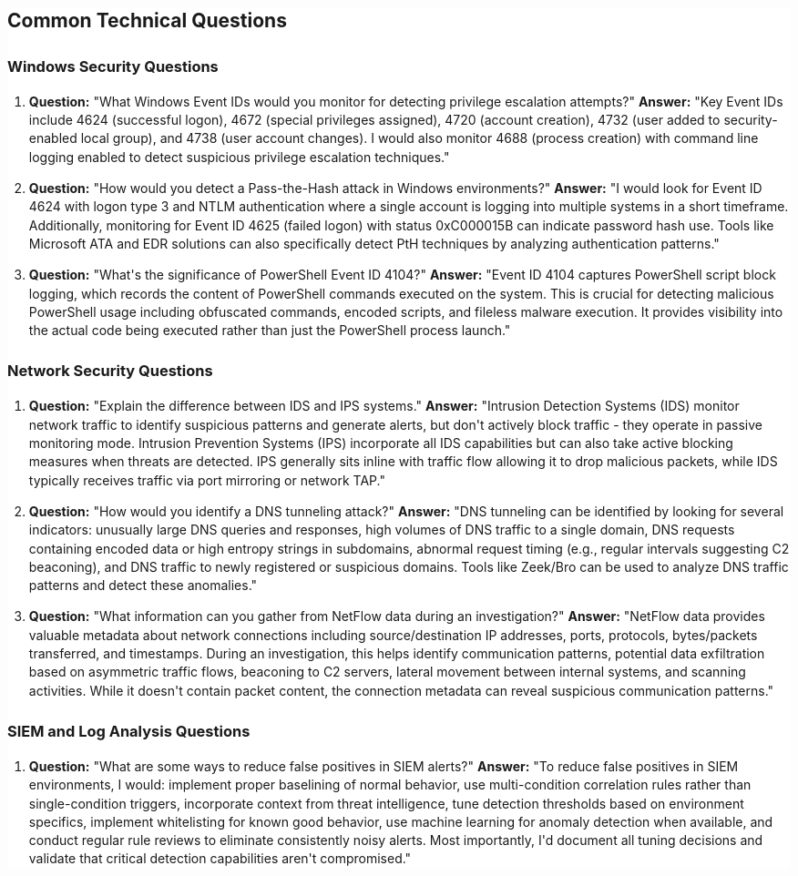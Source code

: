 ## Common Technical Questions

### Windows Security Questions

1. **Question:** "What Windows Event IDs would you monitor for detecting privilege escalation attempts?"
   **Answer:** "Key Event IDs include 4624 (successful logon), 4672 (special privileges assigned), 4720 (account creation), 4732 (user added to security-enabled local group), and 4738 (user account changes). I would also monitor 4688 (process creation) with command line logging enabled to detect suspicious privilege escalation techniques."

2. **Question:** "How would you detect a Pass-the-Hash attack in Windows environments?"
   **Answer:** "I would look for Event ID 4624 with logon type 3 and NTLM authentication where a single account is logging into multiple systems in a short timeframe. Additionally, monitoring for Event ID 4625 (failed logon) with status 0xC000015B can indicate password hash use. Tools like Microsoft ATA and EDR solutions can also specifically detect PtH techniques by analyzing authentication patterns."

3. **Question:** "What's the significance of PowerShell Event ID 4104?"
   **Answer:** "Event ID 4104 captures PowerShell script block logging, which records the content of PowerShell commands executed on the system. This is crucial for detecting malicious PowerShell usage including obfuscated commands, encoded scripts, and fileless malware execution. It provides visibility into the actual code being executed rather than just the PowerShell process launch."

### Network Security Questions

1. **Question:** "Explain the difference between IDS and IPS systems."
   **Answer:** "Intrusion Detection Systems (IDS) monitor network traffic to identify suspicious patterns and generate alerts, but don't actively block traffic - they operate in passive monitoring mode. Intrusion Prevention Systems (IPS) incorporate all IDS capabilities but can also take active blocking measures when threats are detected. IPS generally sits inline with traffic flow allowing it to drop malicious packets, while IDS typically receives traffic via port mirroring or network TAP."

2. **Question:** "How would you identify a DNS tunneling attack?"
   **Answer:** "DNS tunneling can be identified by looking for several indicators: unusually large DNS queries and responses, high volumes of DNS traffic to a single domain, DNS requests containing encoded data or high entropy strings in subdomains, abnormal request timing (e.g., regular intervals suggesting C2 beaconing), and DNS traffic to newly registered or suspicious domains. Tools like Zeek/Bro can be used to analyze DNS traffic patterns and detect these anomalies."

3. **Question:** "What information can you gather from NetFlow data during an investigation?"
   **Answer:** "NetFlow data provides valuable metadata about network connections including source/destination IP addresses, ports, protocols, bytes/packets transferred, and timestamps. During an investigation, this helps identify communication patterns, potential data exfiltration based on asymmetric traffic flows, beaconing to C2 servers, lateral movement between internal systems, and scanning activities. While it doesn't contain packet content, the connection metadata can reveal suspicious communication patterns."

### SIEM and Log Analysis Questions

1. **Question:** "What are some ways to reduce false positives in SIEM alerts?"
   **Answer:** "To reduce false positives in SIEM environments, I would: implement proper baselining of normal behavior, use multi-condition correlation rules rather than single-condition triggers, incorporate context from threat intelligence, tune detection thresholds based on environment specifics, implement whitelisting for known good behavior, use machine learning for anomaly detection when available, and conduct regular rule reviews to eliminate consistently noisy alerts. Most importantly, I'd document all tuning decisions and validate that critical detection capabilities aren't compromised."
